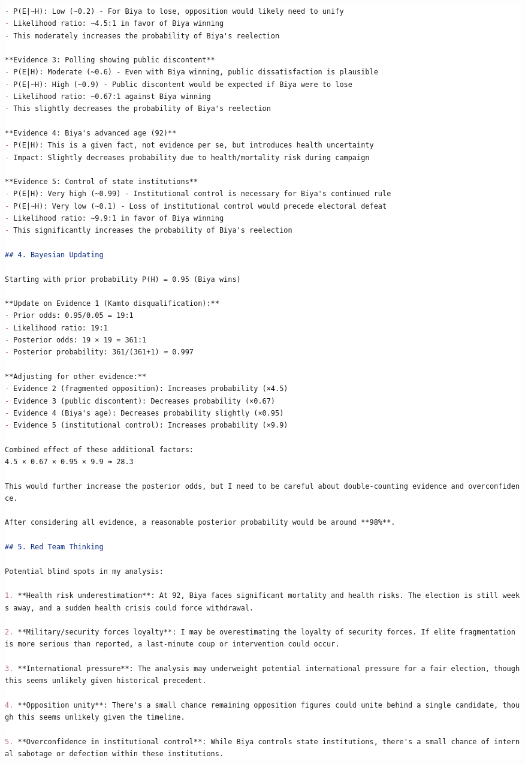 ```md
- P(E|~H): Low (~0.2) - For Biya to lose, opposition would likely need to unify
- Likelihood ratio: ~4.5:1 in favor of Biya winning
- This moderately increases the probability of Biya's reelection

**Evidence 3: Polling showing public discontent**
- P(E|H): Moderate (~0.6) - Even with Biya winning, public dissatisfaction is plausible
- P(E|~H): High (~0.9) - Public discontent would be expected if Biya were to lose
- Likelihood ratio: ~0.67:1 against Biya winning
- This slightly decreases the probability of Biya's reelection

**Evidence 4: Biya's advanced age (92)**
- P(E|H): This is a given fact, not evidence per se, but introduces health uncertainty
- Impact: Slightly decreases probability due to health/mortality risk during campaign

**Evidence 5: Control of state institutions**
- P(E|H): Very high (~0.99) - Institutional control is necessary for Biya's continued rule
- P(E|~H): Very low (~0.1) - Loss of institutional control would precede electoral defeat
- Likelihood ratio: ~9.9:1 in favor of Biya winning
- This significantly increases the probability of Biya's reelection

## 4. Bayesian Updating

Starting with prior probability P(H) = 0.95 (Biya wins)

**Update on Evidence 1 (Kamto disqualification):**
- Prior odds: 0.95/0.05 = 19:1
- Likelihood ratio: 19:1
- Posterior odds: 19 × 19 = 361:1
- Posterior probability: 361/(361+1) ≈ 0.997

**Adjusting for other evidence:**
- Evidence 2 (fragmented opposition): Increases probability (×4.5)
- Evidence 3 (public discontent): Decreases probability (×0.67)
- Evidence 4 (Biya's age): Decreases probability slightly (×0.95)
- Evidence 5 (institutional control): Increases probability (×9.9)

Combined effect of these additional factors:
4.5 × 0.67 × 0.95 × 9.9 ≈ 28.3

This would further increase the posterior odds, but I need to be careful about double-counting evidence and overconfidence.

After considering all evidence, a reasonable posterior probability would be around **98%**.

## 5. Red Team Thinking

Potential blind spots in my analysis:

1. **Health risk underestimation**: At 92, Biya faces significant mortality and health risks. The election is still weeks away, and a sudden health crisis could force withdrawal.

2. **Military/security forces loyalty**: I may be overestimating the loyalty of security forces. If elite fragmentation is more serious than reported, a last-minute coup or intervention could occur.

3. **International pressure**: The analysis may underweight potential international pressure for a fair election, though this seems unlikely given historical precedent.

4. **Opposition unity**: There's a small chance remaining opposition figures could unite behind a single candidate, though this seems unlikely given the timeline.

5. **Overconfidence in institutional control**: While Biya controls state institutions, there's a small chance of internal sabotage or defection within these institutions.

```